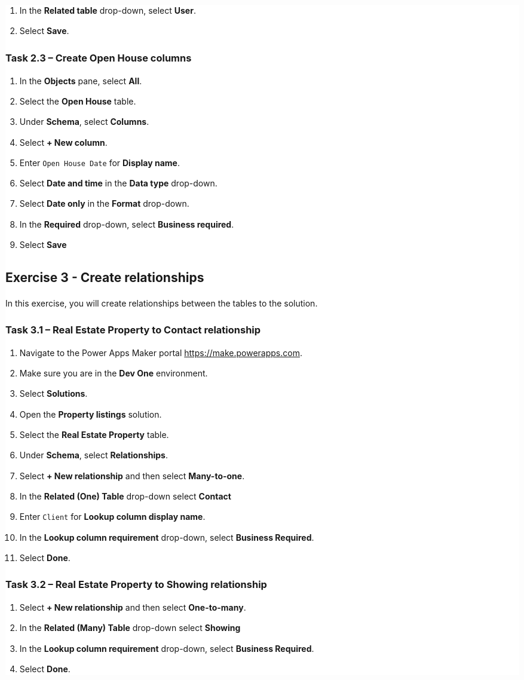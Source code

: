 1. In the **Related table** drop-down, select **User**.

1. Select **Save**.

### Task 2.3 – Create Open House columns

1. In the **Objects** pane, select **All**.

1. Select the **Open House** table.

1. Under **Schema**, select **Columns**.

1. Select **+ New column**.

1. Enter `Open House Date` for **Display name**.

1. Select **Date and time** in the **Data type** drop-down.

1. Select **Date only** in the **Format** drop-down.

1. In the **Required** drop-down, select **Business required**.

1. Select **Save**

## Exercise 3 - Create relationships

In this exercise, you will create relationships between the tables to the solution.

### Task 3.1 – Real Estate Property to Contact relationship

1. Navigate to the Power Apps Maker portal <https://make.powerapps.com>.

1. Make sure you are in the **Dev One** environment.

1. Select **Solutions**.

1. Open the **Property listings** solution.

1. Select the **Real Estate Property** table.

1. Under **Schema**, select **Relationships**.

1. Select **+ New relationship** and then select **Many-to-one**.

1. In the **Related (One) Table** drop-down select **Contact**

1. Enter `Client` for **Lookup column display name**.

1. In the **Lookup column requirement** drop-down, select **Business Required**.

1. Select **Done**.

### Task 3.2 – Real Estate Property to Showing relationship

1. Select **+ New relationship** and then select **One-to-many**.

1. In the **Related (Many) Table** drop-down select **Showing**

1. In the **Lookup column requirement** drop-down, select **Business Required**.

1. Select **Done**.
